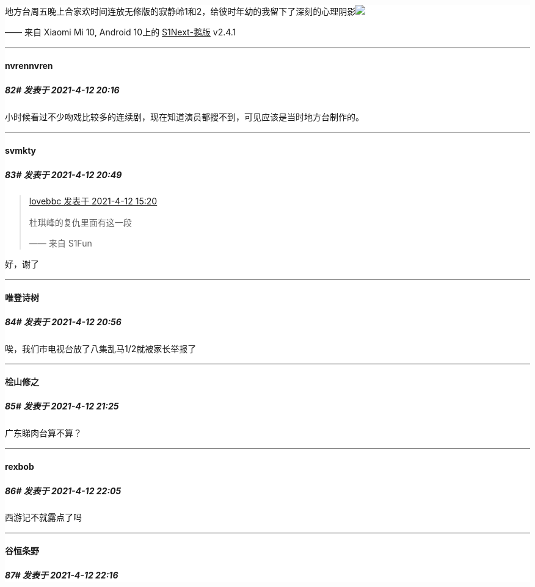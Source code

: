 
地方台周五晚上合家欢时间连放无修版的寂静岭1和2，给彼时年幼的我留下了深刻的心理阴影<img src="https://static.saraba1st.com/image/smiley/face2017/004.gif" referrerpolicy="no-referrer">

—— 来自 Xiaomi Mi 10, Android 10上的 [S1Next-鹅版](https://github.com/ykrank/S1-Next/releases) v2.4.1


*****

####  nvrennvren  
##### 82#       发表于 2021-4-12 20:16


小时候看过不少吻戏比较多的连续剧，现在知道演员都搜不到，可见应该是当时地方台制作的。


*****

####  svmkty  
##### 83#       发表于 2021-4-12 20:49


<blockquote><a href="httphttps://bbs.saraba1st.com/2b/forum.php?mod=redirect&amp;goto=findpost&amp;pid=50914042&amp;ptid=1998497" target="_blank">lovebbc 发表于 2021-4-12 15:20</a>

杜琪峰的复仇里面有这一段


—— 来自 S1Fun</blockquote>
好，谢了


*****

####  唯登诗树  
##### 84#       发表于 2021-4-12 20:56


唉，我们市电视台放了八集乱马1/2就被家长举报了


*****

####  桧山修之  
##### 85#       发表于 2021-4-12 21:25


广东睇肉台算不算？


*****

####  rexbob  
##### 86#       发表于 2021-4-12 22:05


西游记不就露点了吗


*****

####  谷恒条野  
##### 87#       发表于 2021-4-12 22:16
